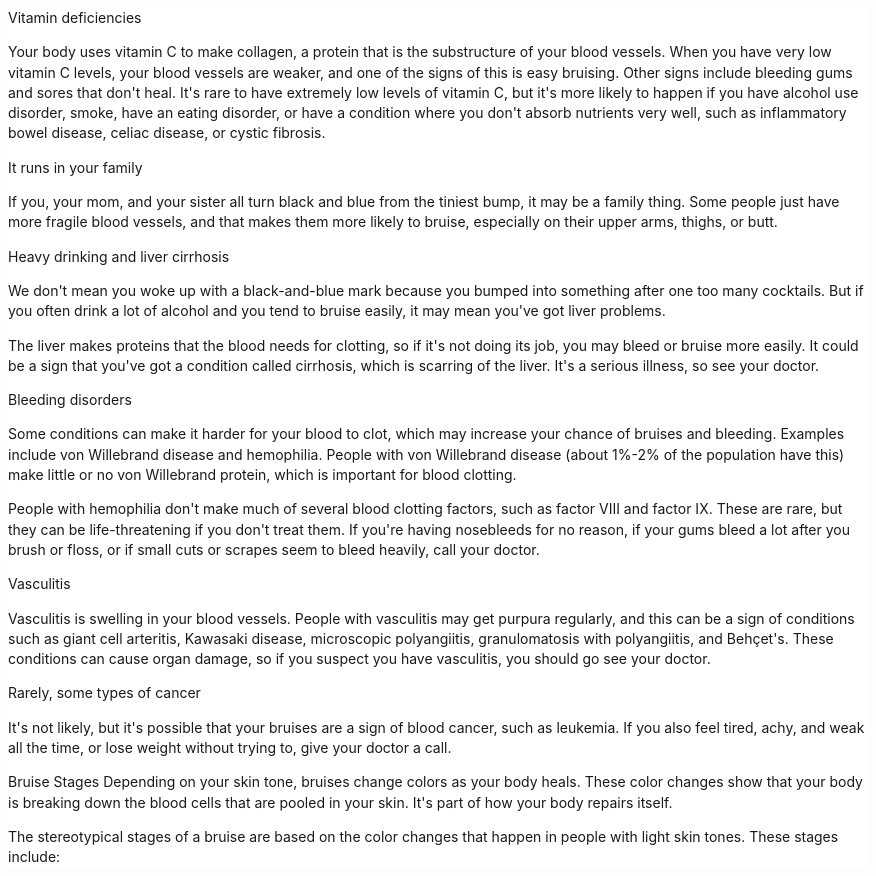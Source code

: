 Vitamin deficiencies

Your body uses vitamin C to make collagen, a protein that is the substructure of your blood vessels. When you have very low vitamin C levels, your blood vessels are weaker, and one of the signs of this is easy bruising. Other signs include bleeding gums and sores that don't heal. It's rare to have extremely low levels of vitamin C, but it's more likely to happen if you have alcohol use disorder, smoke, have an eating disorder, or have a condition where you don't absorb nutrients very well, such as inflammatory bowel disease, celiac disease, or cystic fibrosis.

It runs in your family

If you, your mom, and your sister all turn black and blue from the tiniest bump, it may be a family thing. Some people just have more fragile blood vessels, and that makes them more likely to bruise, especially on their upper arms, thighs, or butt. 

Heavy drinking and liver cirrhosis

We don't mean you woke up with a black-and-blue mark because you bumped into something after one too many cocktails. But if you often drink a lot of alcohol and you tend to bruise easily, it may mean you've got liver problems.

The liver makes proteins that the blood needs for clotting, so if it's not doing its job, you may bleed or bruise more easily. It could be a sign that you've got a condition called cirrhosis, which is scarring of the liver. It's a serious illness, so see your doctor.

Bleeding disorders

Some conditions can make it harder for your blood to clot, which may increase your chance of bruises and bleeding. Examples include von Willebrand disease and hemophilia. People with von Willebrand disease (about 1%-2% of the population have this) make little or no von Willebrand protein, which is important for blood clotting. 

People with hemophilia don't make much of several blood clotting factors, such as factor VIII and factor IX. These are rare, but they can be life-threatening if you don't treat them. If you're having nosebleeds for no reason, if your gums bleed a lot after you brush or floss, or if small cuts or scrapes seem to bleed heavily, call your doctor.

Vasculitis

Vasculitis is swelling in your blood vessels. People with vasculitis may get purpura regularly, and this can be a sign of conditions such as giant cell arteritis, Kawasaki disease, microscopic polyangiitis, granulomatosis with polyangiitis, and Behçet's. These conditions can cause organ damage, so if you suspect you have vasculitis, you should go see your doctor.

Rarely, some types of cancer

It's not likely, but it's possible that your bruises are a sign of blood cancer, such as leukemia. If you also feel tired, achy, and weak all the time, or lose weight without trying to, give your doctor a call.

Bruise Stages
Depending on your skin tone, bruises change colors as your body heals. These color changes show that your body is breaking down the blood cells that are pooled in your skin. It's part of how your body repairs itself.

The stereotypical stages of a bruise are based on the color changes that happen in people with light skin tones. These stages include:
